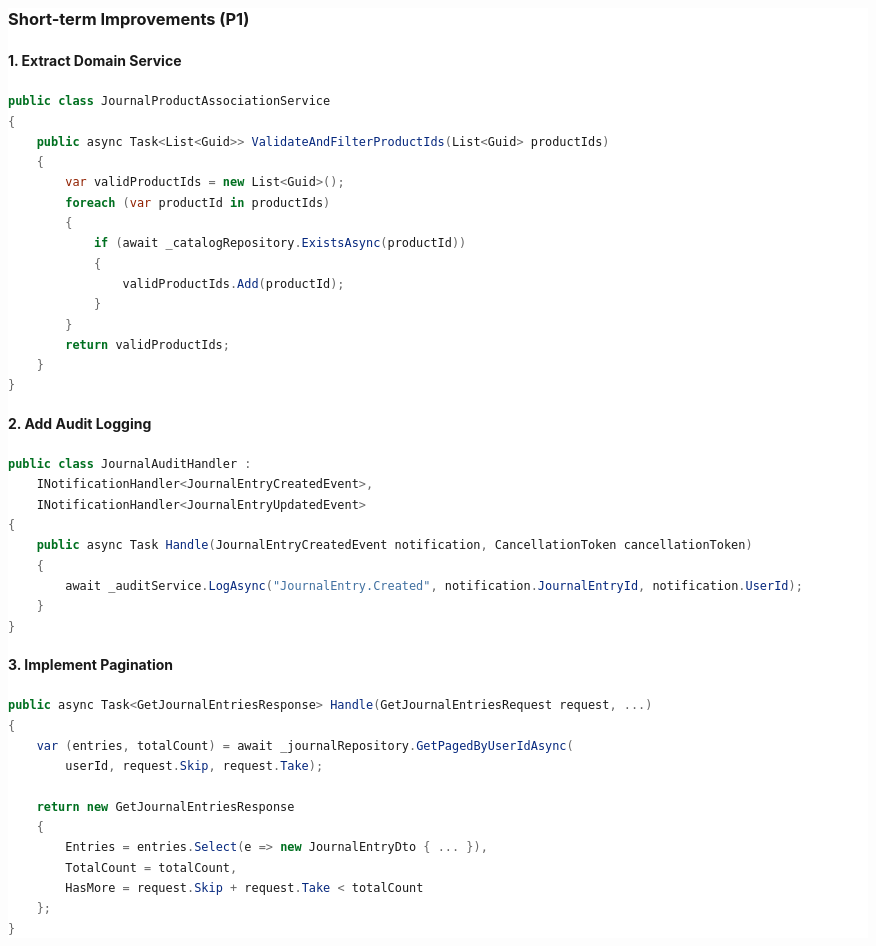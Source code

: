 ### Short-term Improvements (P1)

#### 1. Extract Domain Service
```csharp
public class JournalProductAssociationService
{
    public async Task<List<Guid>> ValidateAndFilterProductIds(List<Guid> productIds)
    {
        var validProductIds = new List<Guid>();
        foreach (var productId in productIds)
        {
            if (await _catalogRepository.ExistsAsync(productId))
            {
                validProductIds.Add(productId);
            }
        }
        return validProductIds;
    }
}
```

#### 2. Add Audit Logging
```csharp
public class JournalAuditHandler : 
    INotificationHandler<JournalEntryCreatedEvent>,
    INotificationHandler<JournalEntryUpdatedEvent>
{
    public async Task Handle(JournalEntryCreatedEvent notification, CancellationToken cancellationToken)
    {
        await _auditService.LogAsync("JournalEntry.Created", notification.JournalEntryId, notification.UserId);
    }
}
```

#### 3. Implement Pagination
```csharp
public async Task<GetJournalEntriesResponse> Handle(GetJournalEntriesRequest request, ...)
{
    var (entries, totalCount) = await _journalRepository.GetPagedByUserIdAsync(
        userId, request.Skip, request.Take);
        
    return new GetJournalEntriesResponse
    {
        Entries = entries.Select(e => new JournalEntryDto { ... }),
        TotalCount = totalCount,
        HasMore = request.Skip + request.Take < totalCount
    };
}
```
